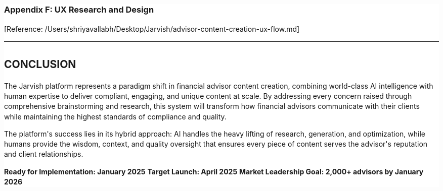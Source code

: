 ### **Appendix F: UX Research and Design**
[Reference: /Users/shriyavallabh/Desktop/Jarvish/advisor-content-creation-ux-flow.md]

---

## **CONCLUSION**

The Jarvish platform represents a paradigm shift in financial advisor content creation, combining world-class AI intelligence with human expertise to deliver compliant, engaging, and unique content at scale. By addressing every concern raised through comprehensive brainstorming and research, this system will transform how financial advisors communicate with their clients while maintaining the highest standards of compliance and quality.

The platform's success lies in its hybrid approach: AI handles the heavy lifting of research, generation, and optimization, while humans provide the wisdom, context, and quality oversight that ensures every piece of content serves the advisor's reputation and client relationships.

**Ready for Implementation: January 2025**
**Target Launch: April 2025**
**Market Leadership Goal: 2,000+ advisors by January 2026**